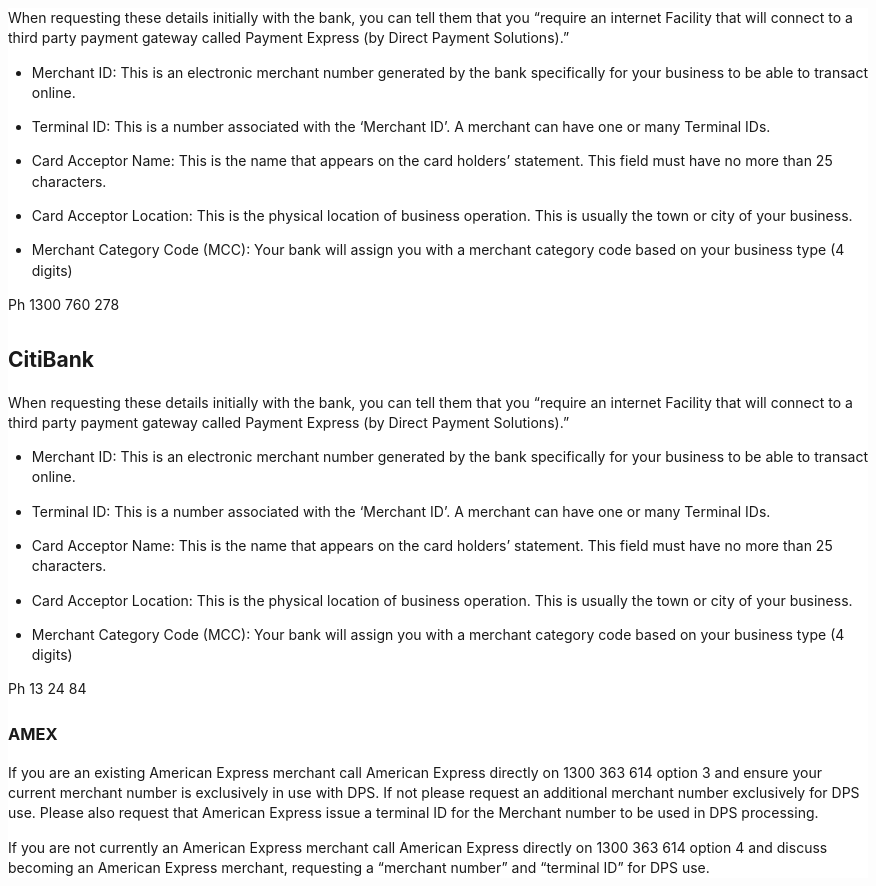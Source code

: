 When requesting these details initially with the bank, you can tell them that you “require an internet Facility that will connect to a third party payment gateway called Payment Express (by Direct Payment Solutions).”

* Merchant ID: This is an electronic merchant number generated by the bank specifically for your business to be able to transact online.

* Terminal ID: This is a number associated with the ‘Merchant ID’. A merchant can have one or many Terminal IDs.

* Card Acceptor Name: This is the name that appears on the card holders’ statement. 
This field must have no more than 25 characters.

* Card Acceptor Location: This is the physical location of business operation.
This is usually the town or city of your business.

* Merchant Category Code (MCC): Your bank will assign you with a merchant category code based on your business type (4 digits) 

Ph 1300 760 278

## CitiBank

When requesting these details initially with the bank, you can tell them that you “require an internet Facility that will connect to a third party payment gateway called Payment Express (by Direct Payment Solutions).”

* Merchant ID: This is an electronic merchant number generated by the bank specifically for your business to be able to transact online.

* Terminal ID: This is a number associated with the ‘Merchant ID’. A merchant can have one or many Terminal IDs.

* Card Acceptor Name: This is the name that appears on the card holders’ statement.
This field must have no more than 25 characters.

* Card Acceptor Location: This is the physical location of business operation.
This is usually the town or city of your business.

* Merchant Category Code (MCC): Your bank will assign you with a merchant category code based on your business type (4 digits) 

Ph 13 24 84


### AMEX

If you are an existing American Express merchant call American Express directly on 1300 363 614 option 3 and ensure your current merchant number is exclusively in use with DPS. If not please request an additional merchant number exclusively for DPS use. Please also request that American Express issue a terminal ID for the Merchant number to be used in DPS processing.

If you are not currently an American Express merchant call American Express directly on 1300 363 614 option 4 and discuss becoming an American Express merchant, requesting a “merchant number” and “terminal ID” for DPS use.